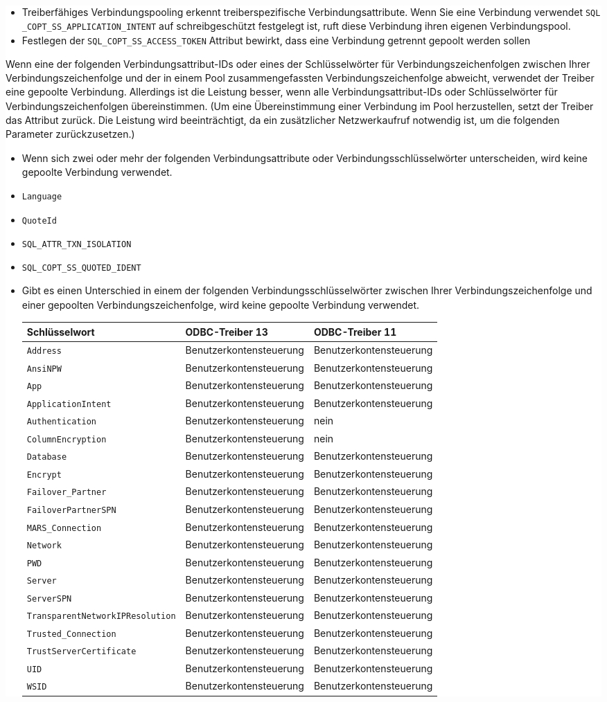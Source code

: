 -   Treiberfähiges Verbindungspooling erkennt treiberspezifische Verbindungsattribute. Wenn Sie eine Verbindung verwendet `SQL_COPT_SS_APPLICATION_INTENT` auf schreibgeschützt festgelegt ist, ruft diese Verbindung ihren eigenen Verbindungspool.
-   Festlegen der `SQL_COPT_SS_ACCESS_TOKEN` Attribut bewirkt, dass eine Verbindung getrennt gepoolt werden sollen 
  
Wenn eine der folgenden Verbindungsattribut-IDs oder eines der Schlüsselwörter für Verbindungszeichenfolgen zwischen Ihrer Verbindungszeichenfolge und der in einem Pool zusammengefassten Verbindungszeichenfolge abweicht, verwendet der Treiber eine gepoolte Verbindung. Allerdings ist die Leistung besser, wenn alle Verbindungsattribut-IDs oder Schlüsselwörter für Verbindungszeichenfolgen übereinstimmen. (Um eine Übereinstimmung einer Verbindung im Pool herzustellen, setzt der Treiber das Attribut zurück. Die Leistung wird beeinträchtigt, da ein zusätzlicher Netzwerkaufruf notwendig ist, um die folgenden Parameter zurückzusetzen.)  
  
-    Wenn sich zwei oder mehr der folgenden Verbindungsattribute oder Verbindungsschlüsselwörter unterscheiden, wird keine gepoolte Verbindung verwendet.  
  
  - `Language`  
  - `QuoteId`  
  - `SQL_ATTR_TXN_ISOLATION` 
  - `SQL_COPT_SS_QUOTED_IDENT`  
  
-   Gibt es einen Unterschied in einem der folgenden Verbindungsschlüsselwörter zwischen Ihrer Verbindungszeichenfolge und einer gepoolten Verbindungszeichenfolge, wird keine gepoolte Verbindung verwendet.  
  
    |Schlüsselwort|ODBC-Treiber 13|ODBC-Treiber 11|
    |-|-|-|
    |`Address`|Benutzerkontensteuerung|Benutzerkontensteuerung|
    |`AnsiNPW`|Benutzerkontensteuerung|Benutzerkontensteuerung|
    |`App`|Benutzerkontensteuerung|Benutzerkontensteuerung|
    |`ApplicationIntent`|Benutzerkontensteuerung|Benutzerkontensteuerung|  
    |`Authentication`|Benutzerkontensteuerung|nein|
    |`ColumnEncryption`|Benutzerkontensteuerung|nein|
    |`Database`|Benutzerkontensteuerung|Benutzerkontensteuerung|
    |`Encrypt`|Benutzerkontensteuerung|Benutzerkontensteuerung|  
    |`Failover_Partner`|Benutzerkontensteuerung|Benutzerkontensteuerung|
    |`FailoverPartnerSPN`|Benutzerkontensteuerung|Benutzerkontensteuerung|
    |`MARS_Connection`|Benutzerkontensteuerung|Benutzerkontensteuerung|
    |`Network`|Benutzerkontensteuerung|Benutzerkontensteuerung|
    |`PWD`|Benutzerkontensteuerung|Benutzerkontensteuerung|
    |`Server`|Benutzerkontensteuerung|Benutzerkontensteuerung|
    |`ServerSPN`|Benutzerkontensteuerung|Benutzerkontensteuerung|
    |`TransparentNetworkIPResolution`|Benutzerkontensteuerung|Benutzerkontensteuerung|
    |`Trusted_Connection`|Benutzerkontensteuerung|Benutzerkontensteuerung|
    |`TrustServerCertificate`|Benutzerkontensteuerung|Benutzerkontensteuerung|
    |`UID`|Benutzerkontensteuerung|Benutzerkontensteuerung|
    |`WSID`|Benutzerkontensteuerung|Benutzerkontensteuerung|
    